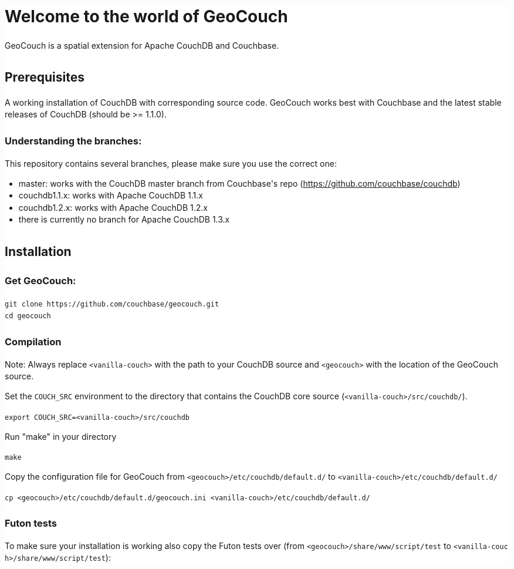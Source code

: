 Welcome to the world of GeoCouch
================================

GeoCouch is a spatial extension for Apache CouchDB and Couchbase.

Prerequisites
-------------

A working installation of CouchDB with corresponding source
code. GeoCouch works best with Couchbase and the latest stable releases of
CouchDB (should be >= 1.1.0).

### Understanding the branches:

This repository contains several branches, please make sure you use
the correct one:

 - master: works with the CouchDB master branch from Couchbase's repo
   (https://github.com/couchbase/couchdb)
 - couchdb1.1.x: works with Apache CouchDB 1.1.x
 - couchdb1.2.x: works with Apache CouchDB 1.2.x
 - there is currently no branch for Apache CouchDB 1.3.x

Installation
------------

### Get GeoCouch:

    git clone https://github.com/couchbase/geocouch.git
    cd geocouch

### Compilation

Note: Always replace `<vanilla-couch>` with the path to your CouchDB
source and `<geocouch>` with the location of the GeoCouch source.

Set the `COUCH_SRC` environment to the directory that contains the
CouchDB core source (`<vanilla-couch>/src/couchdb/`).

    export COUCH_SRC=<vanilla-couch>/src/couchdb

Run "make" in your <geocouch> directory

    make

Copy the configuration file for GeoCouch from
`<geocouch>/etc/couchdb/default.d/` to
`<vanilla-couch>/etc/couchdb/default.d/`

    cp <geocouch>/etc/couchdb/default.d/geocouch.ini <vanilla-couch>/etc/couchdb/default.d/

### Futon tests

To make sure your installation is working also copy the Futon tests
over (from `<geocouch>/share/www/script/test` to
`<vanilla-couch>/share/www/script/test`):
